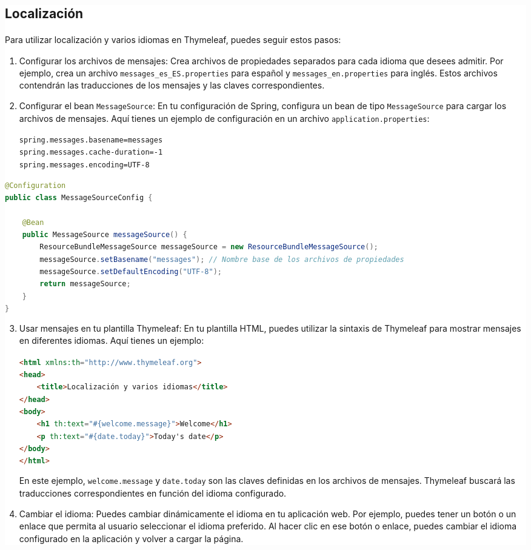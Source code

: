 ## Localización
Para utilizar localización y varios idiomas en Thymeleaf, puedes seguir estos pasos:

1. Configurar los archivos de mensajes: Crea archivos de propiedades separados para cada idioma que desees admitir. Por ejemplo, crea un archivo `messages_es_ES.properties` para español y `messages_en.properties` para inglés. Estos archivos contendrán las traducciones de los mensajes y las claves correspondientes.

2. Configurar el bean `MessageSource`: En tu configuración de Spring, configura un bean de tipo `MessageSource` para cargar los archivos de mensajes. Aquí tienes un ejemplo de configuración en un archivo `application.properties`:

   ```properties
   spring.messages.basename=messages
   spring.messages.cache-duration=-1
   spring.messages.encoding=UTF-8
   ```

```java
@Configuration
public class MessageSourceConfig {

    @Bean
    public MessageSource messageSource() {
        ResourceBundleMessageSource messageSource = new ResourceBundleMessageSource();
        messageSource.setBasename("messages"); // Nombre base de los archivos de propiedades
        messageSource.setDefaultEncoding("UTF-8");
        return messageSource;
    }
}
```

3. Usar mensajes en tu plantilla Thymeleaf: En tu plantilla HTML, puedes utilizar la sintaxis de Thymeleaf para mostrar mensajes en diferentes idiomas. Aquí tienes un ejemplo:

   ```html
   <html xmlns:th="http://www.thymeleaf.org">
   <head>
       <title>Localización y varios idiomas</title>
   </head>
   <body>
       <h1 th:text="#{welcome.message}">Welcome</h1>
       <p th:text="#{date.today}">Today's date</p>
   </body>
   </html>
   ```

   En este ejemplo, `welcome.message` y `date.today` son las claves definidas en los archivos de mensajes. Thymeleaf buscará las traducciones correspondientes en función del idioma configurado.

4. Cambiar el idioma: Puedes cambiar dinámicamente el idioma en tu aplicación web. Por ejemplo, puedes tener un botón o un enlace que permita al usuario seleccionar el idioma preferido. Al hacer clic en ese botón o enlace, puedes cambiar el idioma configurado en la aplicación y volver a cargar la página.
